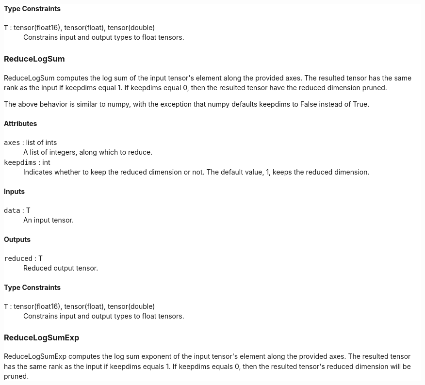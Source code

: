 #### Type Constraints

<dl>
<dt><tt>T</tt> : tensor(float16), tensor(float), tensor(double)</dt>
<dd>Constrains input and output types to float tensors.</dd>
</dl>


### <a name="ReduceLogSum"></a><a name="reducelogsum">**ReduceLogSum**</a>

  ReduceLogSum computes the log sum of the input tensor's element along the provided axes. The resulted
  tensor has the same rank as the input if keepdims equal 1. If keepdims equal 0, then
  the resulted tensor have the reduced dimension pruned.

  The above behavior is similar to numpy, with the exception that numpy defaults keepdims to
  False instead of True.

#### Attributes

<dl>
<dt><tt>axes</tt> : list of ints</dt>
<dd>A list of integers, along which to reduce.</dd>
<dt><tt>keepdims</tt> : int</dt>
<dd>Indicates whether to keep the reduced dimension or not. The default value, 1, keeps the reduced dimension.</dd>
</dl>

#### Inputs

<dl>
<dt><tt>data</tt> : T</dt>
<dd>An input tensor.</dd>
</dl>

#### Outputs

<dl>
<dt><tt>reduced</tt> : T</dt>
<dd>Reduced output tensor.</dd>
</dl>

#### Type Constraints

<dl>
<dt><tt>T</tt> : tensor(float16), tensor(float), tensor(double)</dt>
<dd>Constrains input and output types to float tensors.</dd>
</dl>


### <a name="ReduceLogSumExp"></a><a name="reducelogsumexp">**ReduceLogSumExp**</a>

  ReduceLogSumExp computes the log sum exponent of the input tensor's element along the provided axes. The resulted
  tensor has the same rank as the input if keepdims equals 1. If keepdims equals 0, then
  the resulted tensor's reduced dimension will be pruned.
